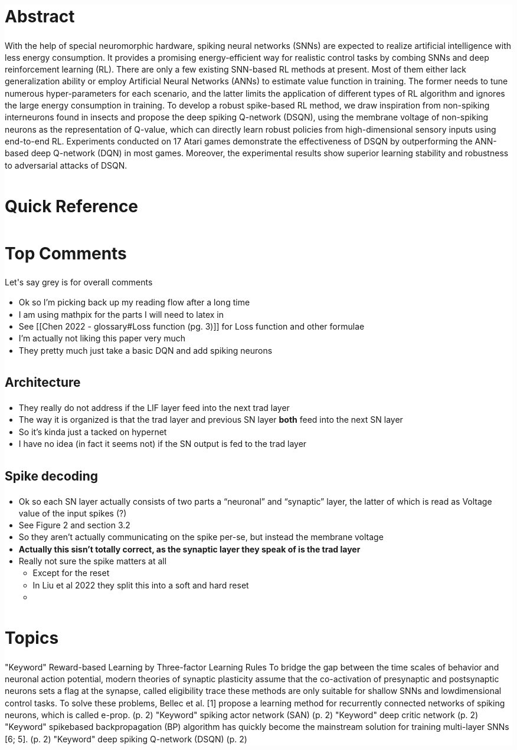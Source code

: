 # Abstract
With the help of special neuromorphic hardware, spiking neural networks (SNNs) are expected to realize artificial intelligence with less energy consumption. It provides a promising energy-efficient way for realistic control tasks by combing SNNs and deep reinforcement learning (RL). There are only a few existing SNN-based RL methods at present. Most of them either lack generalization ability or employ Artificial Neural Networks (ANNs) to estimate value function in training. The former needs to tune numerous hyper-parameters for each scenario, and the latter limits the application of different types of RL algorithm and ignores the large energy consumption in training. To develop a robust spike-based RL method, we draw inspiration from non-spiking interneurons found in insects and propose the deep spiking Q-network (DSQN), using the membrane voltage of non-spiking neurons as the representation of Q-value, which can directly learn robust policies from high-dimensional sensory inputs using end-to-end RL. Experiments conducted on 17 Atari games demonstrate the effectiveness of DSQN by outperforming the ANN-based deep Q-network (DQN) in most games. Moreover, the experimental results show superior learning stability and robustness to adversarial attacks of DSQN.

# Quick Reference


# Top Comments

Let's say grey is for overall comments
- Ok so I’m picking back up my reading flow after a long time
- I am using mathpix for the parts I will need to latex in
- See [[Chen 2022 - glossary#Loss function (pg. 3)]] for Loss function and other formulae
- I’m actually not liking this paper very much
- They pretty much just take a basic DQN and add spiking neurons

## Architecture
- They really do not address if the LIF layer feed into the next trad layer
- The way it is organized is that the trad layer and previous SN layer **both** feed into the next SN layer
- So it’s kinda just a tacked on hypernet
- I have no idea (in fact it seems not) if the SN output is fed to the trad layer
## Spike decoding
- Ok so each SN layer actually consists of two parts a “neuronal” and “synaptic” layer, the latter of which is read as Voltage value of the input spikes (?)
- See Figure 2 and section 3.2
- So they aren’t actually communicating on the spike per-se, but instead the membrane voltage
- **Actually this sisn’t totally correct, as the synaptic layer they speak of is the trad layer**
- Really not sure the spike matters at all
	- Except for the reset 
	- In Liu et al 2022 they split this into a soft and hard reset
	- 

# Topics
"Keyword" Reward-based Learning by Three-factor Learning Rules To bridge the gap between the time scales of behavior and neuronal action potential, modern theories of synaptic plasticity assume that the co-activation of presynaptic and postsynaptic neurons sets a flag at the synapse, called eligibility trace these methods are only suitable for shallow SNNs and lowdimensional control tasks. To solve these problems, Bellec et al. [1] propose a learning method for recurrently connected networks of spiking neurons, which is called e-prop. (p. 2) 
"Keyword" spiking actor network (SAN) (p. 2) 
"Keyword" deep critic network (p. 2) 
"Keyword" spikebased backpropagation (BP) algorithm has quickly become the mainstream solution for training multi-layer SNNs [6; 5]. (p. 2) 
"Keyword" deep spiking Q-network (DSQN) (p. 2) 